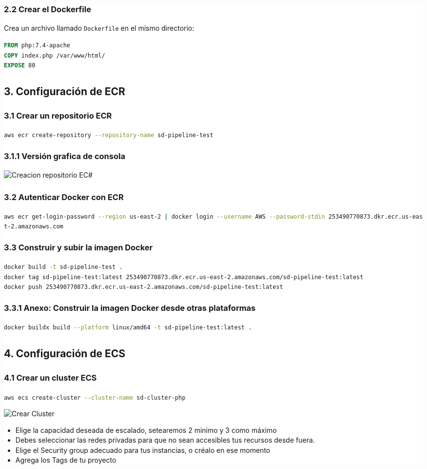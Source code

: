 
### 2.2 Crear el Dockerfile
Crea un archivo llamado `Dockerfile` en el mismo directorio:
```Dockerfile
FROM php:7.4-apache
COPY index.php /var/www/html/
EXPOSE 80
```

## 3. Configuración de ECR

### 3.1 Crear un repositorio ECR
```bash
aws ecr create-repository --repository-name sd-pipeline-test
```
### 3.1.1 Versión grafica de consola
![Creacion repositorio EC#](./imagenes/crear-repo-ecr.png)

### 3.2 Autenticar Docker con ECR
```bash
aws ecr get-login-password --region us-east-2 | docker login --username AWS --password-stdin 253490770873.dkr.ecr.us-east-2.amazonaws.com
```

### 3.3 Construir y subir la imagen Docker
```bash
docker build -t sd-pipeline-test .
docker tag sd-pipeline-test:latest 253490770873.dkr.ecr.us-east-2.amazonaws.com/sd-pipeline-test:latest
docker push 253490770873.dkr.ecr.us-east-2.amazonaws.com/sd-pipeline-test:latest
```
### 3.3.1 Anexo: Construir la imagen Docker desde otras plataformas
```bash
docker buildx build --platform linux/amd64 -t sd-pipeline-test:latest .
```
## 4. Configuración de ECS

### 4.1 Crear un cluster ECS
```bash
aws ecs create-cluster --cluster-name sd-cluster-php
```
![Crear Cluster](./imagenes/crear_cluster_sd-cluster-php.png)
- Elige la capacidad deseada de escalado, setearemos 2 minimo y 3 como máximo
- Debes seleccionar las redes privadas para que no sean accesibles tus recursos desde fuera.
- Elige el Security group adecuado para tus instancias, o créalo en ese momento
- Agrega los Tags de tu proyecto
